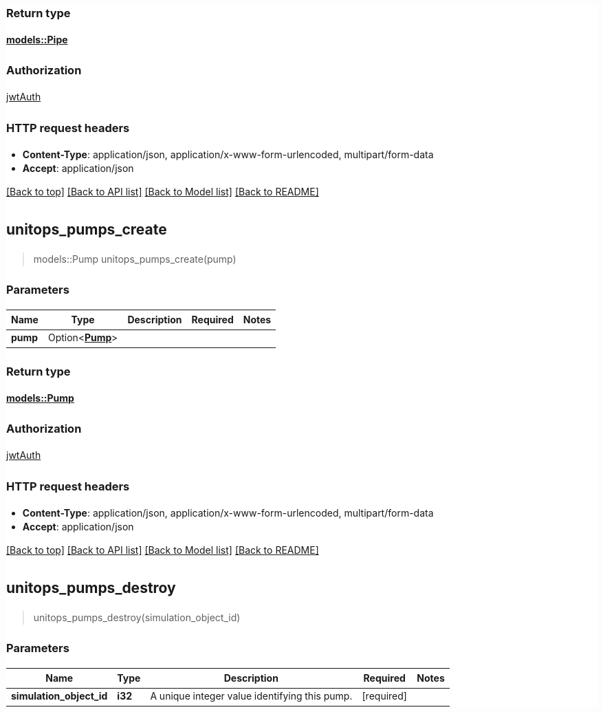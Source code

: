 ### Return type

[**models::Pipe**](Pipe.md)

### Authorization

[jwtAuth](../README.md#jwtAuth)

### HTTP request headers

- **Content-Type**: application/json, application/x-www-form-urlencoded, multipart/form-data
- **Accept**: application/json

[[Back to top]](#) [[Back to API list]](../README.md#documentation-for-api-endpoints) [[Back to Model list]](../README.md#documentation-for-models) [[Back to README]](../README.md)


## unitops_pumps_create

> models::Pump unitops_pumps_create(pump)


### Parameters


Name | Type | Description  | Required | Notes
------------- | ------------- | ------------- | ------------- | -------------
**pump** | Option<[**Pump**](Pump.md)> |  |  |

### Return type

[**models::Pump**](Pump.md)

### Authorization

[jwtAuth](../README.md#jwtAuth)

### HTTP request headers

- **Content-Type**: application/json, application/x-www-form-urlencoded, multipart/form-data
- **Accept**: application/json

[[Back to top]](#) [[Back to API list]](../README.md#documentation-for-api-endpoints) [[Back to Model list]](../README.md#documentation-for-models) [[Back to README]](../README.md)


## unitops_pumps_destroy

> unitops_pumps_destroy(simulation_object_id)


### Parameters


Name | Type | Description  | Required | Notes
------------- | ------------- | ------------- | ------------- | -------------
**simulation_object_id** | **i32** | A unique integer value identifying this pump. | [required] |
